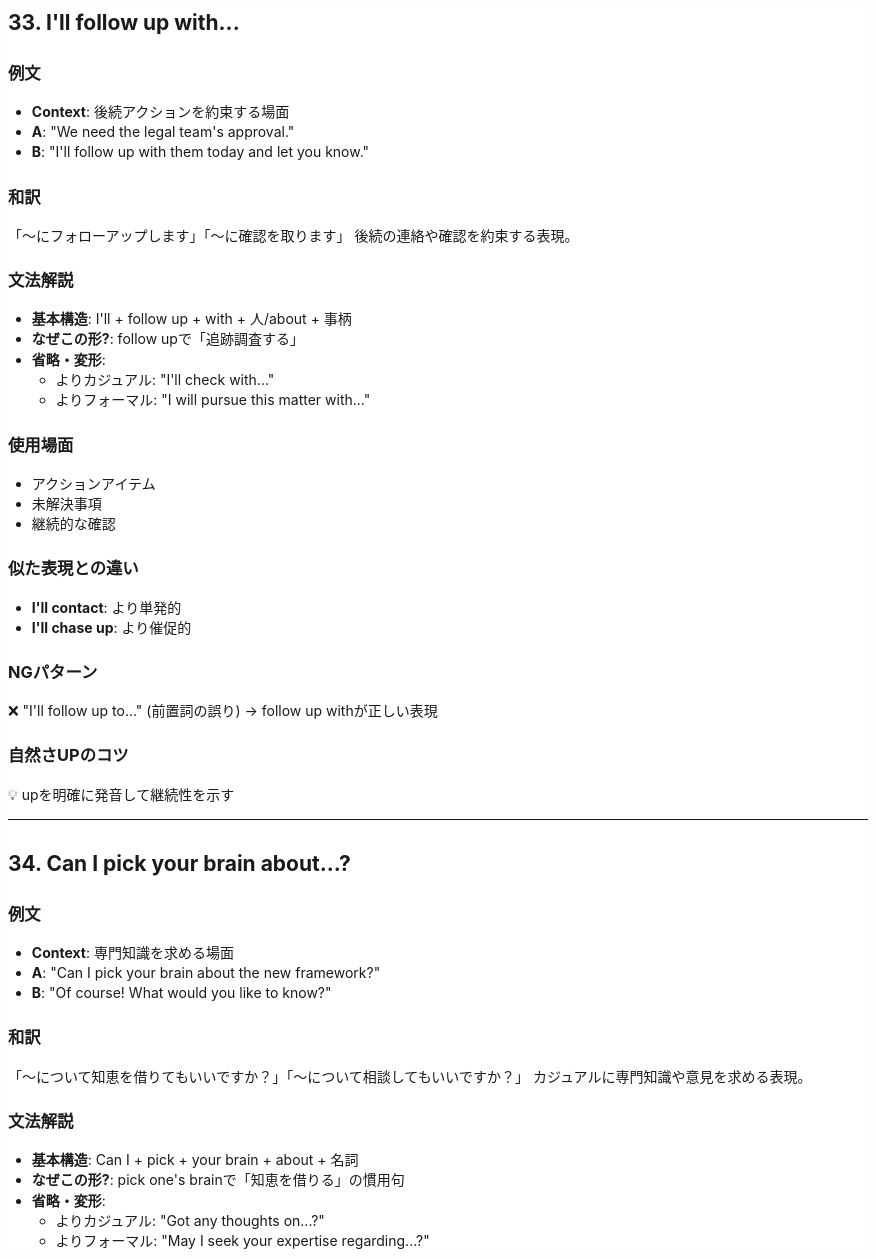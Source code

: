 ## 33. I'll follow up with...

### 例文
- **Context**: 後続アクションを約束する場面
- **A**: "We need the legal team's approval."
- **B**: "I'll follow up with them today and let you know."

### 和訳
「〜にフォローアップします」「〜に確認を取ります」
後続の連絡や確認を約束する表現。

### 文法解説
- **基本構造**: I'll + follow up + with + 人/about + 事柄
- **なぜこの形?**: follow upで「追跡調査する」
- **省略・変形**:
  - よりカジュアル: "I'll check with..."
  - よりフォーマル: "I will pursue this matter with..."

### 使用場面
- アクションアイテム
- 未解決事項
- 継続的な確認

### 似た表現との違い
- **I'll contact**: より単発的
- **I'll chase up**: より催促的

### NGパターン
❌ "I'll follow up to..." (前置詞の誤り)
→ follow up withが正しい表現

### 自然さUPのコツ
💡 upを明確に発音して継続性を示す

---

## 34. Can I pick your brain about...?

### 例文
- **Context**: 専門知識を求める場面
- **A**: "Can I pick your brain about the new framework?"
- **B**: "Of course! What would you like to know?"

### 和訳
「〜について知恵を借りてもいいですか？」「〜について相談してもいいですか？」
カジュアルに専門知識や意見を求める表現。

### 文法解説
- **基本構造**: Can I + pick + your brain + about + 名詞
- **なぜこの形?**: pick one's brainで「知恵を借りる」の慣用句
- **省略・変形**:
  - よりカジュアル: "Got any thoughts on...?"
  - よりフォーマル: "May I seek your expertise regarding...?"
